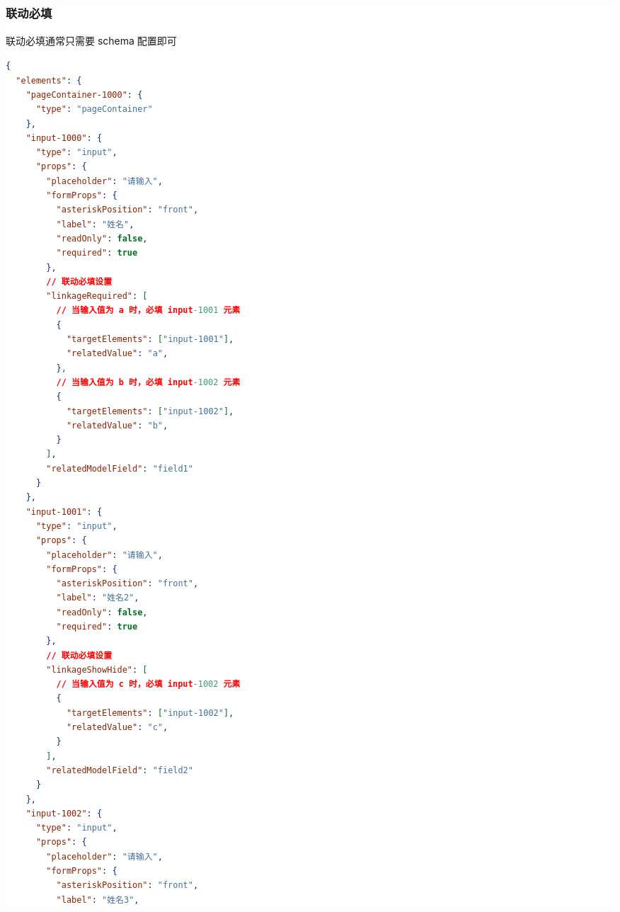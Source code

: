 ### 联动必填

联动必填通常只需要 schema 配置即可

```JSON
{
  "elements": {
    "pageContainer-1000": {
      "type": "pageContainer"
    },
    "input-1000": {
      "type": "input",
      "props": {
        "placeholder": "请输入",
        "formProps": {
          "asteriskPosition": "front",
          "label": "姓名",
          "readOnly": false,
          "required": true
        },
        // 联动必填设置
        "linkageRequired": [
          // 当输入值为 a 时，必填 input-1001 元素
          {
            "targetElements": ["input-1001"],
            "relatedValue": "a",
          },
          // 当输入值为 b 时，必填 input-1002 元素
          {
            "targetElements": ["input-1002"],
            "relatedValue": "b",
          }
        ],
        "relatedModelField": "field1"
      }
    },
    "input-1001": {
      "type": "input",
      "props": {
        "placeholder": "请输入",
        "formProps": {
          "asteriskPosition": "front",
          "label": "姓名2",
          "readOnly": false,
          "required": true
        },
        // 联动必填设置
        "linkageShowHide": [
          // 当输入值为 c 时，必填 input-1002 元素
          {
            "targetElements": ["input-1002"],
            "relatedValue": "c",
          }
        ],
        "relatedModelField": "field2"
      }
    },
    "input-1002": {
      "type": "input",
      "props": {
        "placeholder": "请输入",
        "formProps": {
          "asteriskPosition": "front",
          "label": "姓名3",
```